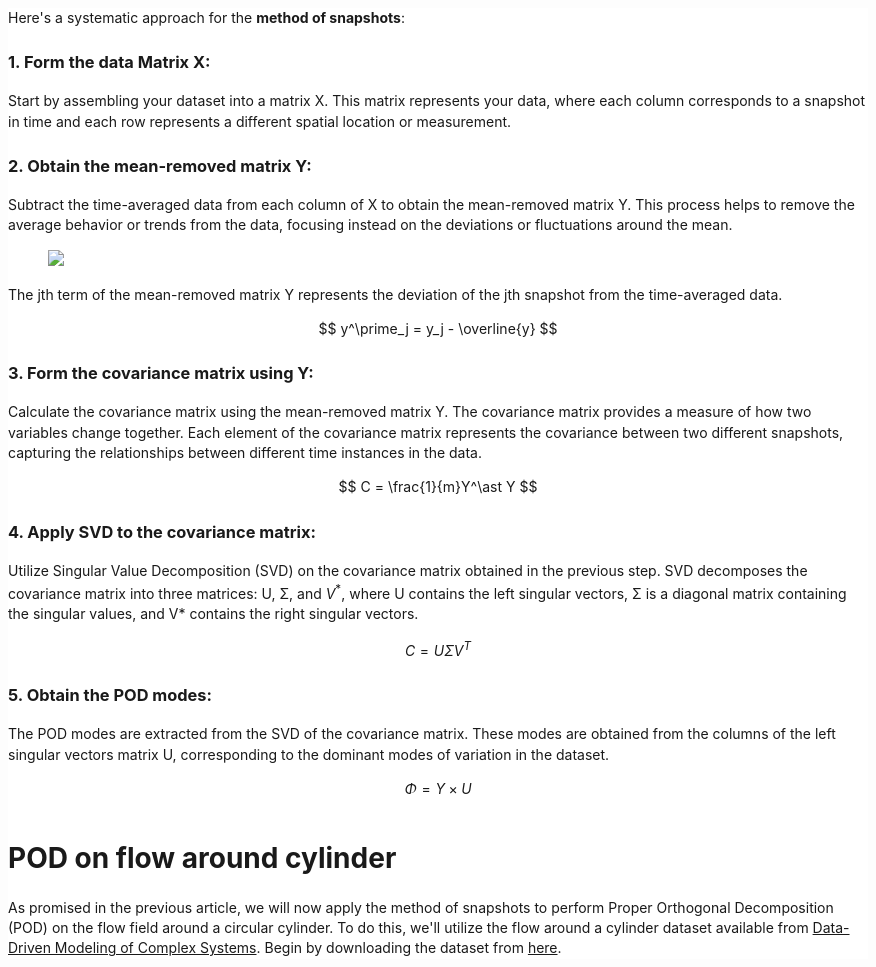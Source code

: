 Here's a systematic approach for the **method of snapshots**:

### 1. Form the data Matrix X:

Start by assembling your dataset into a matrix X. This matrix represents your data, where each column corresponds to a snapshot in time and each row represents a different spatial location or measurement.

### 2. Obtain the mean-removed matrix Y:

Subtract the time-averaged data from each column of X to obtain the mean-removed matrix Y. This process helps to remove the average behavior or trends from the data, focusing instead on the deviations or fluctuations around the mean.
<figure>
<img src="https://goswami-13.github.io/images/Post22/MeanSub.png" width="10%"/>
</figure>

The jth term of the mean-removed matrix Y represents the deviation of the jth snapshot from the time-averaged data.

$$ y^\prime_j = y_j - \overline{y} $$

### 3. Form the covariance matrix using Y:

Calculate the covariance matrix using the mean-removed matrix Y. The covariance matrix provides a measure of how two variables change together. Each element of the covariance matrix represents the covariance between two different snapshots, capturing the relationships between different time instances in the data.

$$ C = \frac{1}{m}Y^\ast Y $$

### 4. Apply SVD to the covariance matrix:

Utilize Singular Value Decomposition (SVD) on the covariance matrix obtained in the previous step. SVD decomposes the covariance matrix into three matrices: U, Σ, and $V^\ast$, where U contains the left singular vectors, Σ is a diagonal matrix containing the singular values, and V* contains the right singular vectors.

$$ C = U\Sigma V^T $$

### 5. Obtain the POD modes:

The POD modes are extracted from the SVD of the covariance matrix. These modes are obtained from the columns of the left singular vectors matrix U, corresponding to the dominant modes of variation in the dataset.

$$ \Phi = Y\times U $$

# POD on flow around cylinder

As promised in the previous article, we will now apply the method of snapshots to perform Proper Orthogonal Decomposition (POD) on the flow field around a circular cylinder. To do this, we'll utilize the flow around a cylinder dataset available from [Data-Driven Modeling of Complex Systems](http://dmdbook.com/). Begin by downloading the dataset from [here](http://dmdbook.com/).
